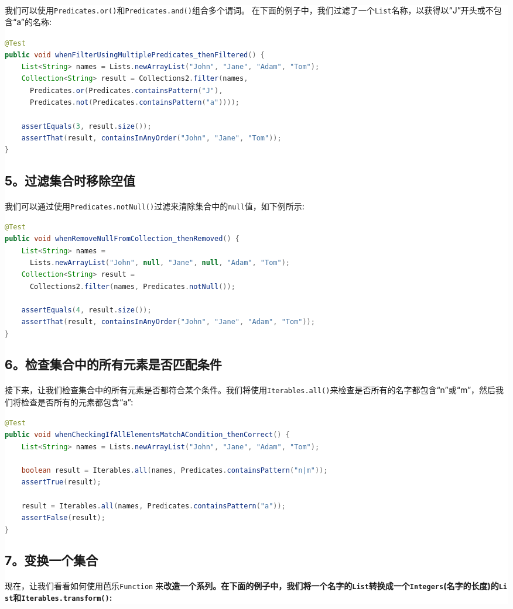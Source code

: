 我们可以使用`Predicates.or()`和`Predicates.and()`组合多个谓词。
在下面的例子中，我们过滤了一个`List`名称，以获得以“J”开头或不包含“a”的名称:

```java
@Test
public void whenFilterUsingMultiplePredicates_thenFiltered() {
    List<String> names = Lists.newArrayList("John", "Jane", "Adam", "Tom");
    Collection<String> result = Collections2.filter(names, 
      Predicates.or(Predicates.containsPattern("J"), 
      Predicates.not(Predicates.containsPattern("a"))));

    assertEquals(3, result.size());
    assertThat(result, containsInAnyOrder("John", "Jane", "Tom"));
}
```

## 5。过滤集合时移除空值

我们可以通过使用`Predicates.notNull()`过滤来清除集合中的`null`值，如下例所示:

```java
@Test
public void whenRemoveNullFromCollection_thenRemoved() {
    List<String> names = 
      Lists.newArrayList("John", null, "Jane", null, "Adam", "Tom");
    Collection<String> result = 
      Collections2.filter(names, Predicates.notNull());

    assertEquals(4, result.size());
    assertThat(result, containsInAnyOrder("John", "Jane", "Adam", "Tom"));
}
```

## 6。检查集合中的所有元素是否匹配条件

接下来，让我们检查集合中的所有元素是否都符合某个条件。我们将使用`Iterables.all()`来检查是否所有的名字都包含“n”或“m”，然后我们将检查是否所有的元素都包含“a”:

```java
@Test
public void whenCheckingIfAllElementsMatchACondition_thenCorrect() {
    List<String> names = Lists.newArrayList("John", "Jane", "Adam", "Tom");

    boolean result = Iterables.all(names, Predicates.containsPattern("n|m"));
    assertTrue(result);

    result = Iterables.all(names, Predicates.containsPattern("a"));
    assertFalse(result);
}
```

## 7。变换一个集合

现在，让我们看看如何使用芭乐`Function` 来**改造一个系列。在下面的例子中，我们将一个名字的`List`转换成一个`Integers`(名字的长度)的`List`和`Iterables.transform()`:**

